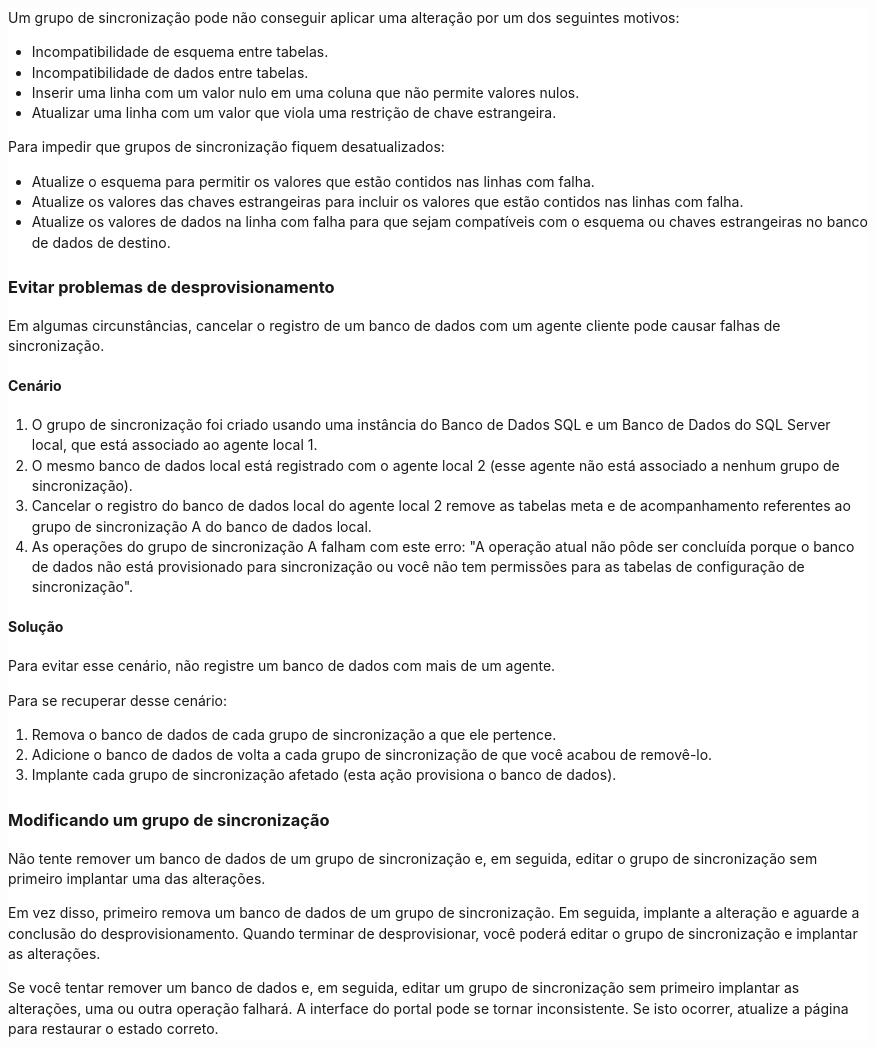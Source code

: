Um grupo de sincronização pode não conseguir aplicar uma alteração por um dos seguintes motivos:

-   Incompatibilidade de esquema entre tabelas.
-   Incompatibilidade de dados entre tabelas.
-   Inserir uma linha com um valor nulo em uma coluna que não permite valores nulos.
-   Atualizar uma linha com um valor que viola uma restrição de chave estrangeira.

Para impedir que grupos de sincronização fiquem desatualizados:

-   Atualize o esquema para permitir os valores que estão contidos nas linhas com falha.
-   Atualize os valores das chaves estrangeiras para incluir os valores que estão contidos nas linhas com falha.
-   Atualize os valores de dados na linha com falha para que sejam compatíveis com o esquema ou chaves estrangeiras no banco de dados de destino.

### <a name="avoid-deprovisioning-issues"></a><a name="avoid-deprovisioning-issues"></a> Evitar problemas de desprovisionamento

Em algumas circunstâncias, cancelar o registro de um banco de dados com um agente cliente pode causar falhas de sincronização.

#### <a name="scenario"></a>Cenário

1. O grupo de sincronização foi criado usando uma instância do Banco de Dados SQL e um Banco de Dados do SQL Server local, que está associado ao agente local 1.
2. O mesmo banco de dados local está registrado com o agente local 2 (esse agente não está associado a nenhum grupo de sincronização).
3. Cancelar o registro do banco de dados local do agente local 2 remove as tabelas meta e de acompanhamento referentes ao grupo de sincronização A do banco de dados local.
4. As operações do grupo de sincronização A falham com este erro: "A operação atual não pôde ser concluída porque o banco de dados não está provisionado para sincronização ou você não tem permissões para as tabelas de configuração de sincronização".

#### <a name="solution"></a>Solução

Para evitar esse cenário, não registre um banco de dados com mais de um agente.

Para se recuperar desse cenário:

1. Remova o banco de dados de cada grupo de sincronização a que ele pertence.  
2. Adicione o banco de dados de volta a cada grupo de sincronização de que você acabou de removê-lo.  
3. Implante cada grupo de sincronização afetado (esta ação provisiona o banco de dados).  

### <a name="modifying-a-sync-group"></a><a name="modifying-your-sync-group"></a> Modificando um grupo de sincronização

Não tente remover um banco de dados de um grupo de sincronização e, em seguida, editar o grupo de sincronização sem primeiro implantar uma das alterações.

Em vez disso, primeiro remova um banco de dados de um grupo de sincronização. Em seguida, implante a alteração e aguarde a conclusão do desprovisionamento. Quando terminar de desprovisionar, você poderá editar o grupo de sincronização e implantar as alterações.

Se você tentar remover um banco de dados e, em seguida, editar um grupo de sincronização sem primeiro implantar as alterações, uma ou outra operação falhará. A interface do portal pode se tornar inconsistente. Se isto ocorrer, atualize a página para restaurar o estado correto.

